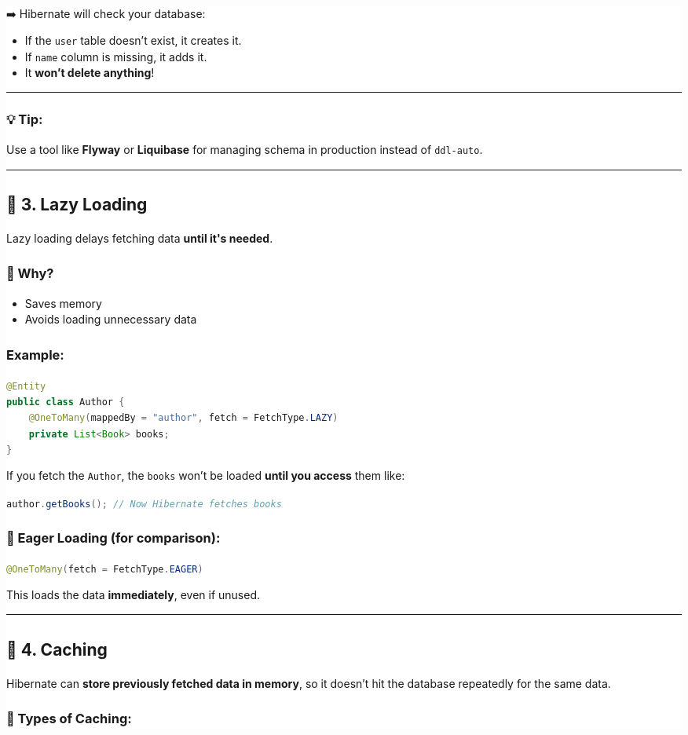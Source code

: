➡️ Hibernate will check your database:

- If the `user` table doesn’t exist, it creates it.
- If `name` column is missing, it adds it.
- It **won’t delete anything**!

---

### 💡 Tip:

Use a tool like **Flyway** or **Liquibase** for managing schema in production instead of `ddl-auto`.

---

## 🐢 3. **Lazy Loading**

Lazy loading delays fetching data **until it's needed**.

### 🧠 Why?

- Saves memory
- Avoids loading unnecessary data

### Example:

```java
@Entity
public class Author {
    @OneToMany(mappedBy = "author", fetch = FetchType.LAZY)
    private List<Book> books;
}
```

If you fetch the `Author`, the `books` won’t be loaded **until you access** them like:

```java
author.getBooks(); // Now Hibernate fetches books
```

### 🚀 Eager Loading (for comparison):

```java
@OneToMany(fetch = FetchType.EAGER)
```

This loads the data **immediately**, even if unused.

---

## 💾 4. **Caching**

Hibernate can **store previously fetched data in memory**, so it doesn’t hit the database repeatedly for the same data.

### 🔄 Types of Caching:
